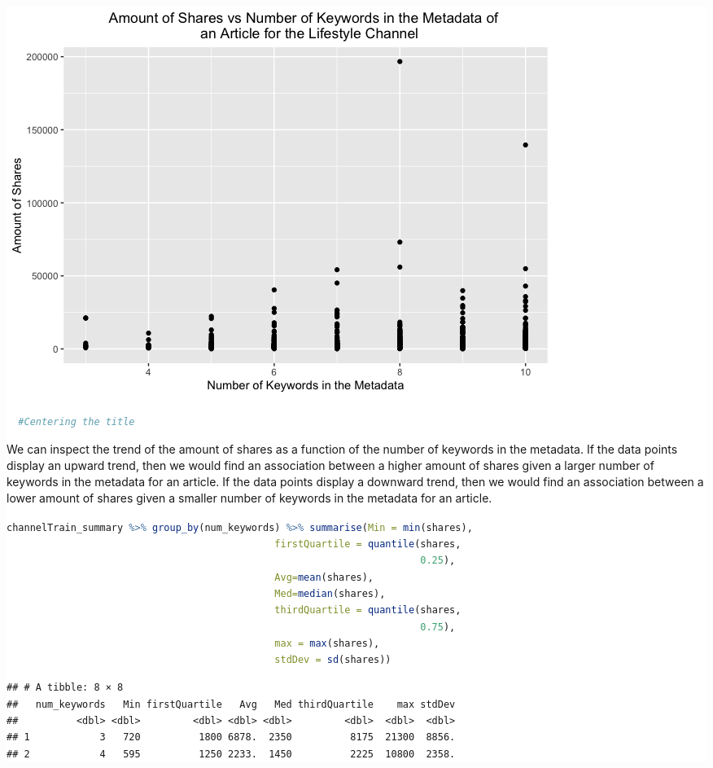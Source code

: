 ![](entertainment_files/figure-gfm/Scatterplot%20for%20Keywords-1.png)

``` r
  #Centering the title
```

We can inspect the trend of the amount of shares as a function of the
number of keywords in the metadata. If the data points display an upward
trend, then we would find an association between a higher amount of
shares given a larger number of keywords in the metadata for an article.
If the data points display a downward trend, then we would find an
association between a lower amount of shares given a smaller number of
keywords in the metadata for an article.

``` r
channelTrain_summary %>% group_by(num_keywords) %>% summarise(Min = min(shares),
                                              firstQuartile = quantile(shares, 
                                                                       0.25),
                                              Avg=mean(shares),
                                              Med=median(shares),
                                              thirdQuartile = quantile(shares, 
                                                                       0.75),
                                              max = max(shares),
                                              stdDev = sd(shares)) 
```

    ## # A tibble: 8 × 8
    ##   num_keywords   Min firstQuartile   Avg   Med thirdQuartile    max stdDev
    ##          <dbl> <dbl>         <dbl> <dbl> <dbl>         <dbl>  <dbl>  <dbl>
    ## 1            3   720          1800 6878.  2350          8175  21300  8856.
    ## 2            4   595          1250 2233.  1450          2225  10800  2358.